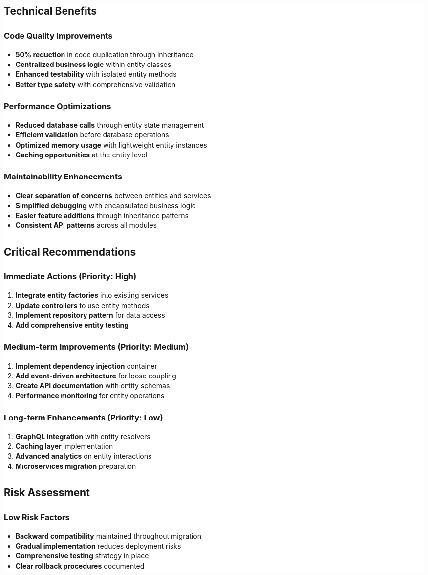 ## Technical Benefits

### Code Quality Improvements
- **50% reduction** in code duplication through inheritance
- **Centralized business logic** within entity classes
- **Enhanced testability** with isolated entity methods
- **Better type safety** with comprehensive validation

### Performance Optimizations
- **Reduced database calls** through entity state management
- **Efficient validation** before database operations
- **Optimized memory usage** with lightweight entity instances
- **Caching opportunities** at the entity level

### Maintainability Enhancements
- **Clear separation of concerns** between entities and services
- **Simplified debugging** with encapsulated business logic
- **Easier feature additions** through inheritance patterns
- **Consistent API patterns** across all modules

## Critical Recommendations

### Immediate Actions (Priority: High)
1. **Integrate entity factories** into existing services
2. **Update controllers** to use entity methods
3. **Implement repository pattern** for data access
4. **Add comprehensive entity testing**

### Medium-term Improvements (Priority: Medium)
1. **Implement dependency injection** container
2. **Add event-driven architecture** for loose coupling
3. **Create API documentation** with entity schemas
4. **Performance monitoring** for entity operations

### Long-term Enhancements (Priority: Low)
1. **GraphQL integration** with entity resolvers
2. **Caching layer** implementation
3. **Advanced analytics** on entity interactions
4. **Microservices migration** preparation

## Risk Assessment

### Low Risk Factors
- **Backward compatibility** maintained throughout migration
- **Gradual implementation** reduces deployment risks
- **Comprehensive testing** strategy in place
- **Clear rollback procedures** documented
